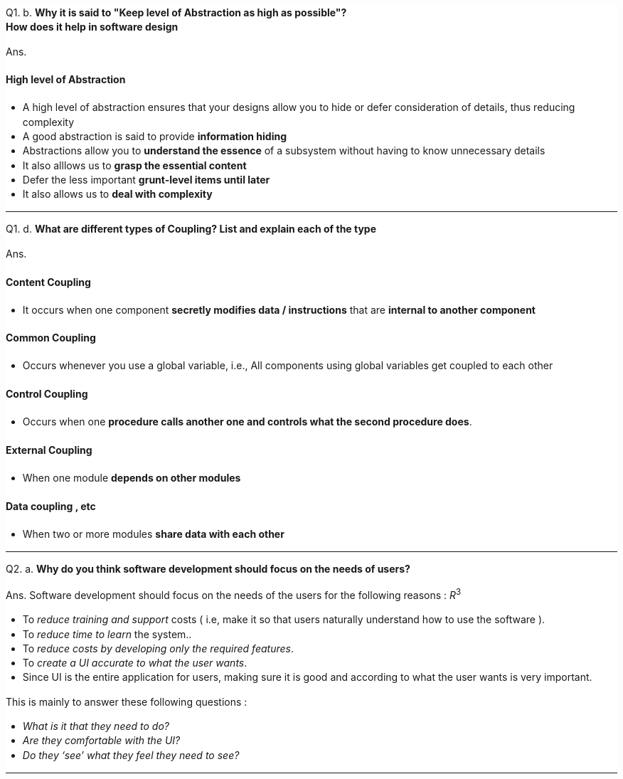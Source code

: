 Q1. b. **Why it is said to "Keep level of Abstraction as high as possible"? <br>How does it help in software design**

Ans.
#### High level of Abstraction
- A high level of abstraction ensures that your designs allow you to hide or defer consideration of details, thus reducing complexity
- A good abstraction is said to provide **information hiding**
- Abstractions allow you to **understand the essence** of a subsystem without having to know unnecessary details
- It also alllows us to **grasp the essential content**
- Defer the less important **grunt-level items until later**
- It also allows us to **deal with complexity**


<hr>

Q1. d. **What are different types of Coupling? List and explain each of the type**

Ans.
#### Content Coupling
- It occurs when one component **secretly modifies data / instructions** that are **internal to another component**
#### Common Coupling
- Occurs whenever you use a global variable, i.e., All components using global variables get coupled to each other
#### Control Coupling
- Occurs when one **procedure calls another one and controls what the second procedure does**.
#### External Coupling
- When one module **depends on other modules**
#### Data coupling , etc
- When two or more modules **share data with each other**

<hr>

Q2. a. **Why do you think software development should focus on the needs of users?**

Ans.
 Software development should focus on the needs of the users for the following reasons : $R^3$
* To *reduce training and support* costs ( i.e, make it so that users naturally understand how to use the software ).
* To *reduce time to learn* the system..
* To *reduce costs by developing only the required features*.
* To *create a UI accurate to what the user wants*.
* Since UI is the entire application for users, making sure it is good and according to what the user wants is very important.

This is mainly to answer these following questions : 
- *What is it that they need to do?*
- *Are they comfortable with the UI?*
- *Do they ‘see’ what they feel they need to see?*

<hr>

